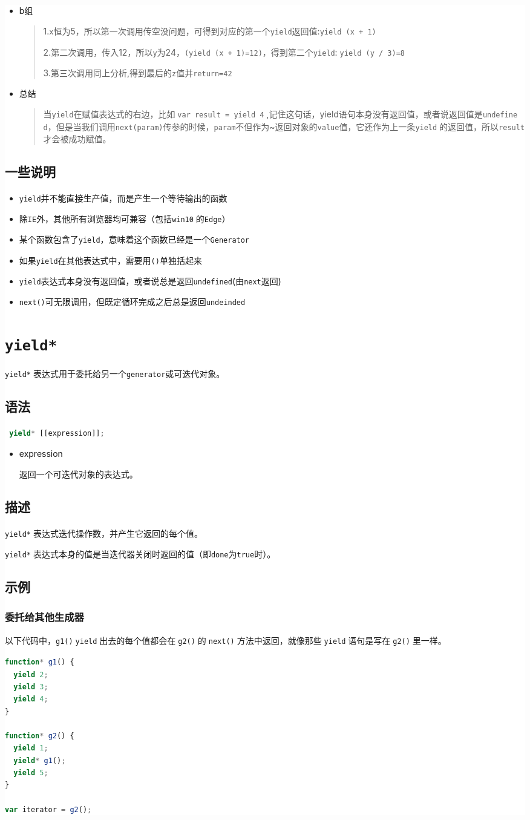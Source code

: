 - b组

  > 1.`x`恒为5，所以第一次调用传空没问题，可得到对应的第一个`yield`返回值:`yield (x + 1)`
  >
  > 2.第二次调用，传入12，所以`y`为24，`(yield (x + 1)=12)`，得到第二个`yield`: `yield (y / 3)=8`
  >
  > 3.第三次调用同上分析,得到最后的`z`值并`return=42`

- 总结

  > 当`yield`在赋值表达式的右边，比如 `var result = yield 4` ,记住这句话，yield语句本身没有返回值，或者说返回值是`undefined`，但是当我们调用`next(param)`传参的时候，`param`不但作为~返回对象的`value`值，它还作为上一条`yield` 的返回值，所以`result` 才会被成功赋值。

## 一些说明

- `yield`并不能直接生产值，而是产生一个等待输出的函数

- 除`IE`外，其他所有浏览器均可兼容（包括`win10` 的`Edge`）

- 某个函数包含了`yield`，意味着这个函数已经是一个`Generator`

- 如果`yield`在其他表达式中，需要用`()`单独括起来

- `yield`表达式本身没有返回值，或者说总是返回`undefined`(由`next`返回)

- `next()`可无限调用，但既定循环完成之后总是返回`undeinded`

# `yield*`

 `yield*` 表达式用于委托给另一个`generator`或可迭代对象。

## 语法

```javascript
 yield* [[expression]];
```

- expression

  返回一个可迭代对象的表达式。

## 描述

`yield*` 表达式迭代操作数，并产生它返回的每个值。

`yield*` 表达式本身的值是当迭代器关闭时返回的值（即`done`为`true`时）。

## 示例

### 委托给其他生成器

以下代码中，`g1()` `yield` 出去的每个值都会在 `g2()` 的 `next()` 方法中返回，就像那些 `yield` 语句是写在 `g2()` 里一样。

```javascript
function* g1() {
  yield 2;
  yield 3;
  yield 4;
}

function* g2() {
  yield 1;
  yield* g1();
  yield 5;
}

var iterator = g2();

```